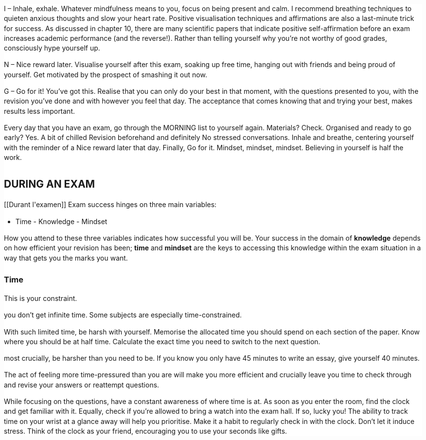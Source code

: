I – Inhale, exhale. Whatever mindfulness means to you, focus on being present and calm. I recommend breathing techniques to quieten anxious thoughts and slow your heart rate. Positive visualisation techniques and affirmations are also a last-minute trick for success. As discussed in chapter 10, there are many scientific papers that indicate positive self-affirmation before an exam increases academic performance (and the reverse!). Rather than telling yourself why you’re not worthy of good grades, consciously hype yourself up.

N – Nice reward later. Visualise yourself after this exam, soaking up free time, hanging out with friends and being proud of yourself.
Get motivated by the prospect of smashing it out now.

G – Go for it! You’ve got this. Realise that you can only do your best in that moment, with the questions presented to you, with the revision you’ve done and with however you feel that day. The acceptance that comes knowing that and trying your best, makes results less important.

Every day that you have an exam, go through the MORNING list to yourself again. Materials? Check. Organised and ready to go early?
Yes. A bit of chilled Revision beforehand and definitely No stressed conversations. Inhale and breathe, centering yourself with the reminder of a Nice reward later that day. Finally, Go for it. Mindset, mindset, mindset. Believing in yourself is half the work.

## DURING AN EXAM
[[Durant l'examen]]
Exam success hinges on three main variables:
- Time - Knowledge - Mindset

How you attend to these three variables indicates how successful you will be.
Your success in the domain of **knowledge** depends on how efficient your revision has been; **time** and **mindset** are the keys to accessing this knowledge within the exam situation in a way that gets you the marks you want.

### Time

This is your constraint.

you don’t get infinite time.
Some subjects are especially time-constrained.

With such limited time, be harsh with yourself. Memorise the allocated time you should spend on each section of the paper. Know where you should be at half time. Calculate the exact time you need to switch to the next question.

most crucially, be harsher than you need to be. If you know you only have 45 minutes to write an essay, give yourself 40 minutes.

The act of feeling more time-pressured than you are will make you more efficient and crucially leave you time to check through and revise your answers or reattempt questions.

While focusing on the questions, have a constant awareness of where time is at. As soon as you enter the room, find the clock and get familiar with it. Equally, check if you’re allowed to bring a watch into the exam hall. If so, lucky you! The ability to track time on your wrist at a glance away will help you prioritise.
Make it a habit to regularly check in with the clock. Don’t let it induce stress. Think of the clock as your friend, encouraging you to use your seconds like gifts.
